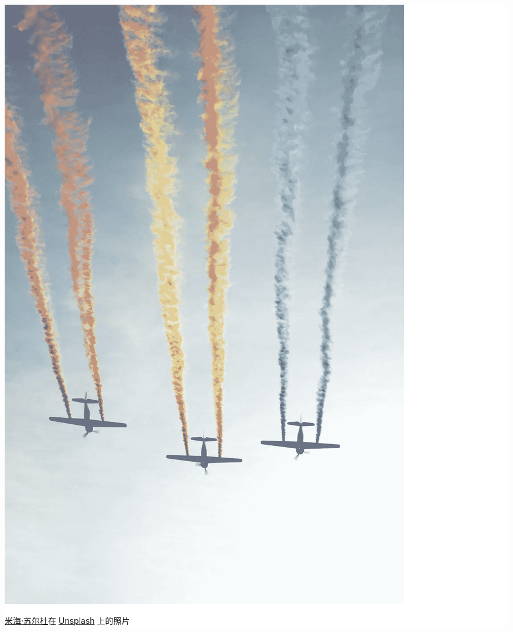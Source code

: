 ![](img/9ca121d763d1ac0fb72ea4c290bc5c31.png)

[米海·苏尔杜](https://unsplash.com/@mihaisurdu?utm_source=unsplash&utm_medium=referral&utm_content=creditCopyText)在 [Unsplash](https://unsplash.com/s/photos/air?utm_source=unsplash&utm_medium=referral&utm_content=creditCopyText) 上的照片